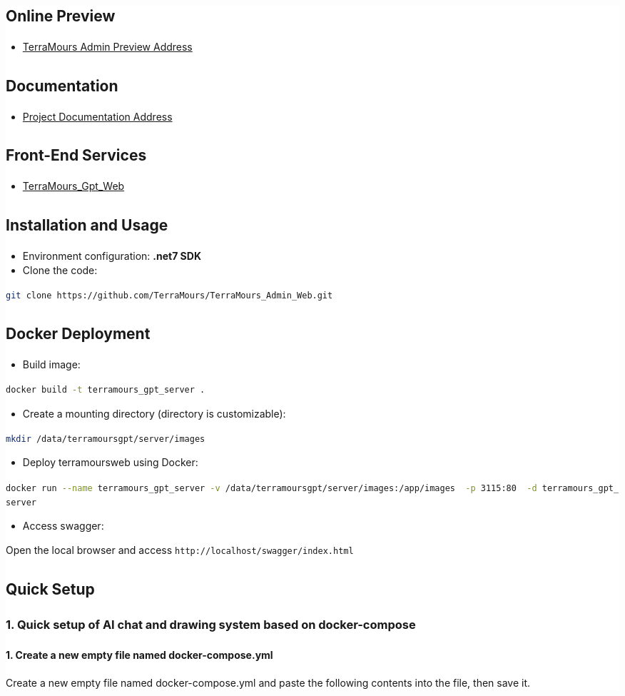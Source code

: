 ## Online Preview

- [TerraMours Admin Preview Address](https://demo.terramours.site/)

## Documentation

- [Project Documentation Address](https://terramours.site/)

## Front-End Services

- [TerraMours_Gpt_Web](https://github.com/TerraMours/TerraMours_Gpt_Web)

## Installation and Usage

- Environment configuration: **.net7 SDK**
- Clone the code:

```bash
git clone https://github.com/TerraMours/TerraMours_Admin_Web.git
```

## Docker Deployment

* Build image:

```bash
docker build -t terramours_gpt_server .
```

* Create a mounting directory (directory is customizable):

```bash
mkdir /data/terramoursgpt/server/images
```

- Deploy terramoursweb using Docker:

```bash
docker run --name terramours_gpt_server -v /data/terramoursgpt/server/images:/app/images  -p 3115:80  -d terramours_gpt_server
```

- Access swagger:

Open the local browser and access `http://localhost/swagger/index.html`

## Quick Setup

### 1. Quick setup of AI chat and drawing system based on docker-compose

#### 1. Create a new empty file named docker-compose.yml

Create a new empty file named docker-compose.yml and paste the following contents into the file, then save it.
